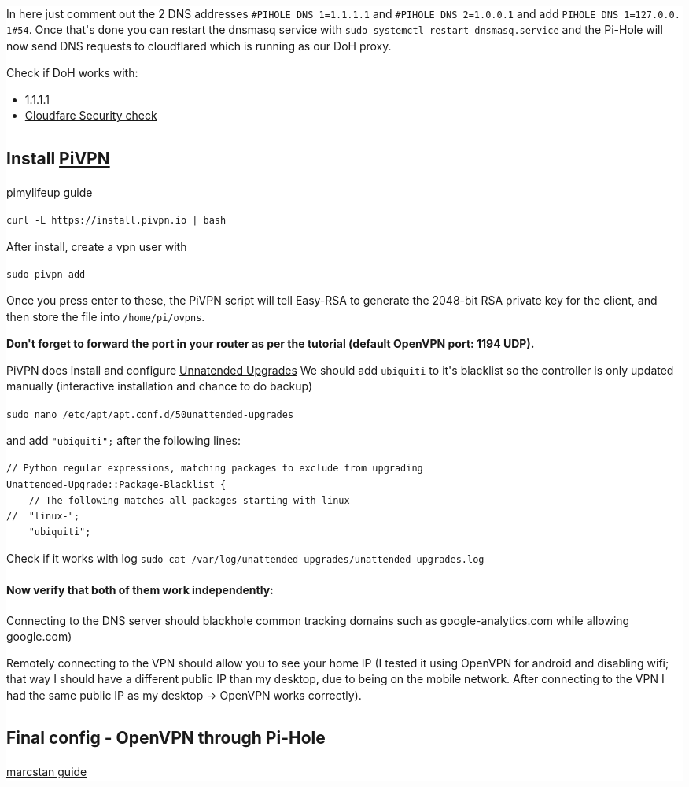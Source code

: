 In here just comment out the 2 DNS addresses `#PIHOLE_DNS_1=1.1.1.1` and `#PIHOLE_DNS_2=1.0.0.1` and add `PIHOLE_DNS_1=127.0.0.1#54`. Once that's done you can restart the dnsmasq service with `sudo systemctl restart dnsmasq.service` and the Pi-Hole will now send DNS requests to cloudflared which is running as our DoH proxy.

Check if DoH works with:

- [1.1.1.1](https://1.1.1.1/help/)
- [Cloudfare Security check](https://www.cloudflare.com/ssl/encrypted-sni/)


## Install [PiVPN](http://www.pivpn.io/)

[pimylifeup guide](https://pimylifeup.com/raspberry-pi-vpn-server/)

`curl -L https://install.pivpn.io | bash`

After install, create a vpn user with 

`sudo pivpn add`

Once you press enter to these, the PiVPN script will tell Easy-RSA to generate the 2048-bit RSA private key for the client, and then store the file into `/home/pi/ovpns`.

**Don't forget to forward the port in your router as per the tutorial (default OpenVPN port: 1194 UDP).**

PiVPN does install and configure [Unnatended Upgrades](https://wiki.debian.org/UnattendedUpgrades)
We should add `ubiquiti` to it's blacklist so the controller is only updated manually (interactive installation and chance to do backup)

`sudo nano /etc/apt/apt.conf.d/50unattended-upgrades`

and add `"ubiquiti";` after the following lines:

````
// Python regular expressions, matching packages to exclude from upgrading
Unattended-Upgrade::Package-Blacklist {
    // The following matches all packages starting with linux-
//  "linux-";
    "ubiquiti";
````

Check if it works with log
`sudo cat /var/log/unattended-upgrades/unattended-upgrades.log`

#### Now verify that both of them work independently:

Connecting to the DNS server should blackhole common tracking domains such as google-analytics.com while allowing google.com)

Remotely connecting to the VPN should allow you to see your home IP (I tested it using OpenVPN for android and disabling wifi; that way I should have a different public IP than my desktop, due to being on the mobile network. After connecting to the VPN I had the same public IP as my desktop -> OpenVPN works correctly).

## Final config - OpenVPN through Pi-Hole
[marcstan guide](https://marcstan.net/blog/2017/06/25/PiVPN-and-Pi-hole/)
